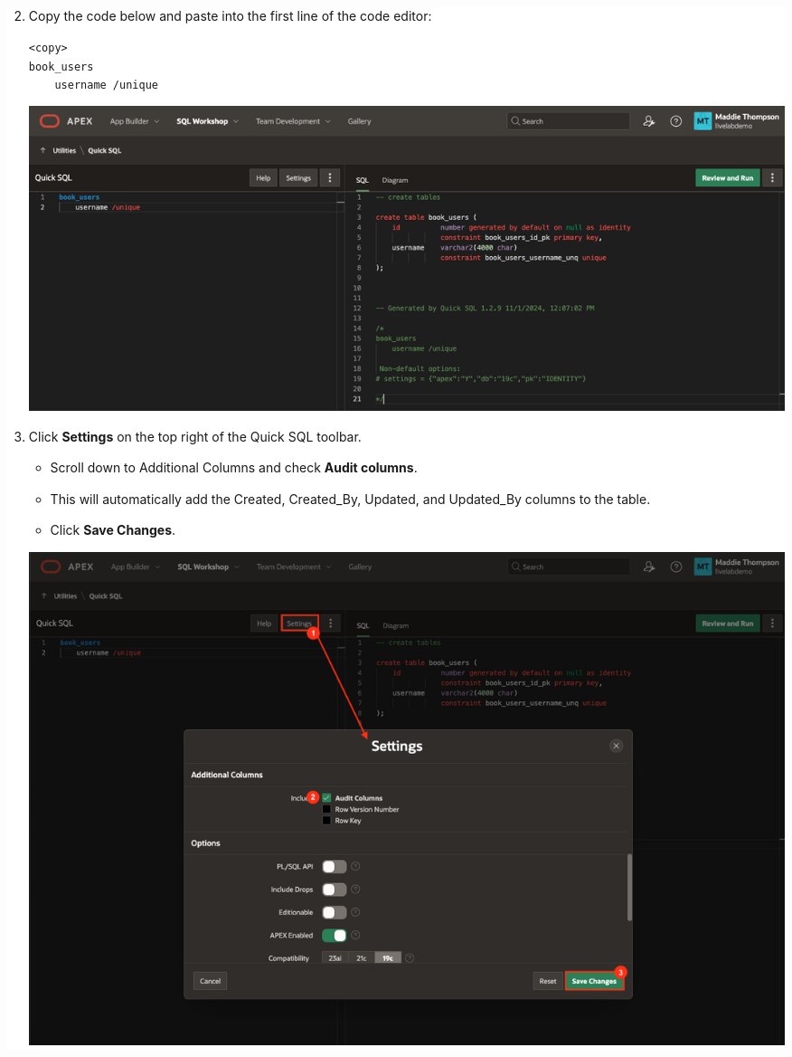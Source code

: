 2. Copy the code below and paste into the first line of the code editor:

    ```
    <copy>
    book_users
        username /unique
    ```

    ![Quick SQL page with copied book_users code in the left pane and generated code in the right pane](images/generate-users-sql.png " ")

3. Click **Settings** on the top right of the Quick SQL toolbar. 

    * Scroll down to Additional Columns and check **Audit columns**.

    * This will automatically add the Created, Created\_By, Updated, and Updated\_By columns to the table.

    * Click **Save Changes**.

    ![Quick SQL Settings dialog open to the Audit Columns region overlaying the Quick SQL page](images/users-settings.png " ")
